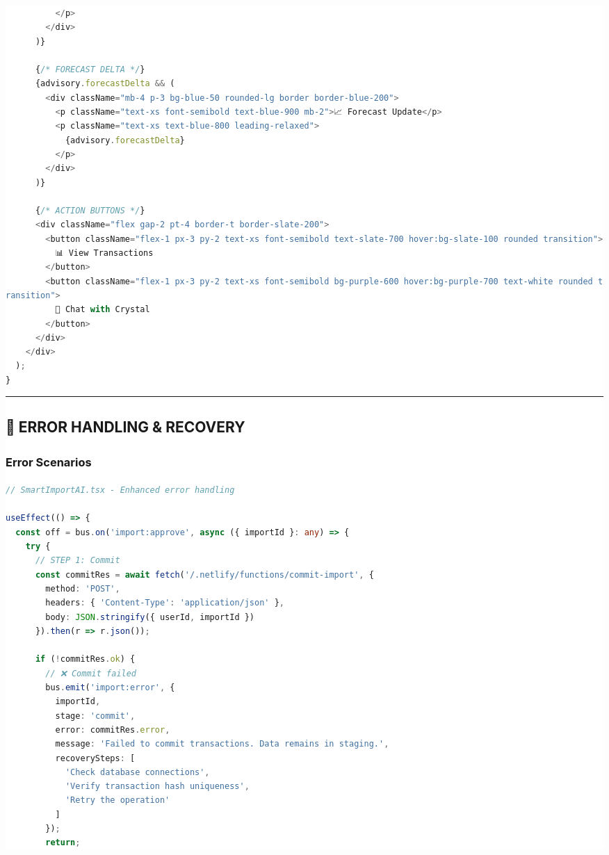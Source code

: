 ```typescript
          </p>
        </div>
      )}

      {/* FORECAST DELTA */}
      {advisory.forecastDelta && (
        <div className="mb-4 p-3 bg-blue-50 rounded-lg border border-blue-200">
          <p className="text-xs font-semibold text-blue-900 mb-2">📈 Forecast Update</p>
          <p className="text-xs text-blue-800 leading-relaxed">
            {advisory.forecastDelta}
          </p>
        </div>
      )}

      {/* ACTION BUTTONS */}
      <div className="flex gap-2 pt-4 border-t border-slate-200">
        <button className="flex-1 px-3 py-2 text-xs font-semibold text-slate-700 hover:bg-slate-100 rounded transition">
          📊 View Transactions
        </button>
        <button className="flex-1 px-3 py-2 text-xs font-semibold bg-purple-600 hover:bg-purple-700 text-white rounded transition">
          🤖 Chat with Crystal
        </button>
      </div>
    </div>
  );
}
```

---

## 🔄 ERROR HANDLING & RECOVERY

### Error Scenarios

```typescript
// SmartImportAI.tsx - Enhanced error handling

useEffect(() => {
  const off = bus.on('import:approve', async ({ importId }: any) => {
    try {
      // STEP 1: Commit
      const commitRes = await fetch('/.netlify/functions/commit-import', {
        method: 'POST',
        headers: { 'Content-Type': 'application/json' },
        body: JSON.stringify({ userId, importId })
      }).then(r => r.json());

      if (!commitRes.ok) {
        // ❌ Commit failed
        bus.emit('import:error', {
          importId,
          stage: 'commit',
          error: commitRes.error,
          message: 'Failed to commit transactions. Data remains in staging.',
          recoverySteps: [
            'Check database connections',
            'Verify transaction hash uniqueness',
            'Retry the operation'
          ]
        });
        return;
```